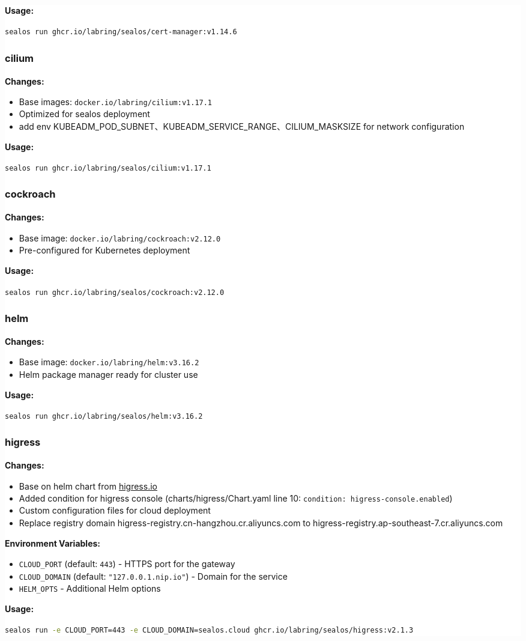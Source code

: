 **Usage:**
```bash
sealos run ghcr.io/labring/sealos/cert-manager:v1.14.6
```

### cilium

**Changes:**
- Base images: `docker.io/labring/cilium:v1.17.1`
- Optimized for sealos deployment
- add env KUBEADM_POD_SUBNET、KUBEADM_SERVICE_RANGE、CILIUM_MASKSIZE for network configuration

**Usage:**
```bash
sealos run ghcr.io/labring/sealos/cilium:v1.17.1
```

### cockroach

**Changes:**
- Base image: `docker.io/labring/cockroach:v2.12.0`
- Pre-configured for Kubernetes deployment

**Usage:**
```bash
sealos run ghcr.io/labring/sealos/cockroach:v2.12.0
```

### helm

**Changes:**
- Base image: `docker.io/labring/helm:v3.16.2`
- Helm package manager ready for cluster use

**Usage:**
```bash
sealos run ghcr.io/labring/sealos/helm:v3.16.2
```

### higress

**Changes:**
- Base on helm chart from [higress.io](https://higress.io/helm-charts)
- Added condition for higress console (charts/higress/Chart.yaml line 10: `condition: higress-console.enabled`)
- Custom configuration files for cloud deployment
- Replace registry domain higress-registry.cn-hangzhou.cr.aliyuncs.com to higress-registry.ap-southeast-7.cr.aliyuncs.com

**Environment Variables:**
- `CLOUD_PORT` (default: `443`) - HTTPS port for the gateway
- `CLOUD_DOMAIN` (default: `"127.0.0.1.nip.io"`) - Domain for the service
- `HELM_OPTS` - Additional Helm options

**Usage:**
```bash
sealos run -e CLOUD_PORT=443 -e CLOUD_DOMAIN=sealos.cloud ghcr.io/labring/sealos/higress:v2.1.3
```
